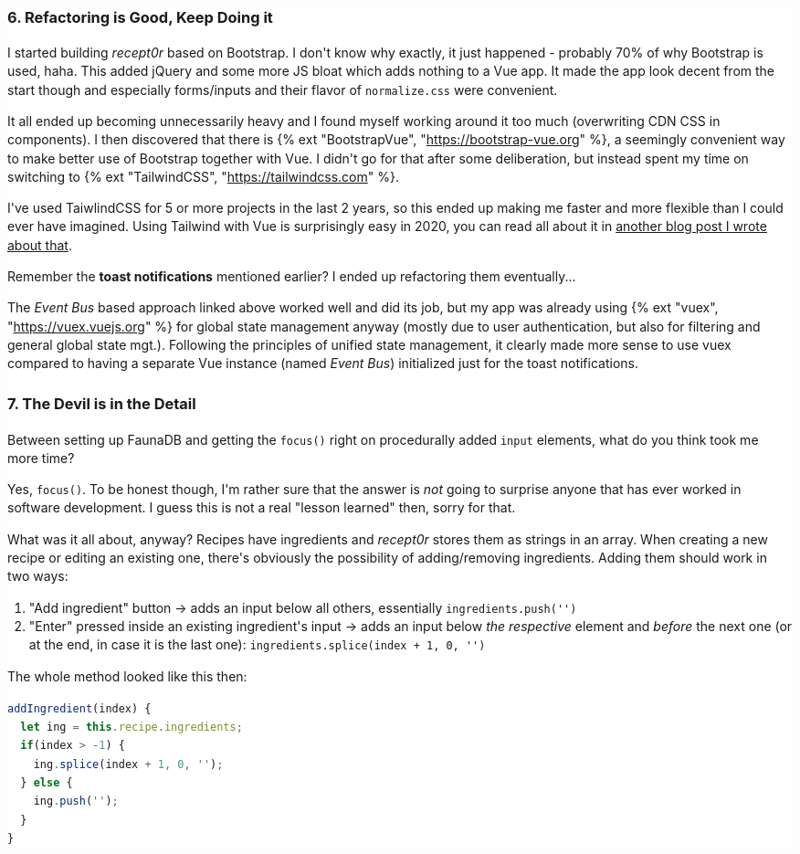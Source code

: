 ### 6. Refactoring is Good, Keep Doing it

I started building *recept0r* based on Bootstrap. I don't know why exactly, it just happened - probably 70% of why Bootstrap is used, haha. This added jQuery and some more JS bloat which adds nothing to a Vue app. It made the app look decent from the start though and especially forms/inputs and their flavor of `normalize.css` were convenient.

It all ended up becoming unnecessarily heavy and I found myself working around it too much (overwriting CDN CSS in components). I then discovered that there is {% ext "BootstrapVue", "https://bootstrap-vue.org" %}, a seemingly convenient way to make better use of Bootstrap together with Vue. I didn't go for that after some deliberation, but instead spent my time on switching to {% ext "TailwindCSS", "https://tailwindcss.com" %}.

I've used TaiwlindCSS for 5 or more projects in the last 2 years, so this ended up making me faster and more flexible than I could ever have imagined. Using Tailwind with Vue is surprisingly easy in 2020, you can read all about it in [another blog post I wrote about that](/blog/tailwind-css-with-vuejs/).

Remember the **toast notifications** mentioned earlier? I ended up refactoring them eventually...

The *Event Bus* based approach linked above worked well and did its job, but my app was already using {% ext "vuex", "https://vuex.vuejs.org" %} for global state management anyway (mostly due to user authentication, but also for filtering and general global state mgt.). Following the principles of unified state management, it clearly made more sense to use vuex compared to having a separate Vue instance (named *Event Bus*) initialized just for the toast notifications.

### 7. The Devil is in the Detail

Between setting up FaunaDB and getting the `focus()` right on procedurally added `input` elements, what do you think took me more time?

Yes, `focus()`. To be honest though, I'm rather sure that the answer is *not* going to surprise anyone that has ever worked in software development. I guess this is not a real "lesson learned" then, sorry for that.

What was it all about, anyway? Recipes have ingredients and *recept0r* stores them as strings in an array. When creating a new recipe or editing an existing one, there's obviously the possibility of adding/removing ingredients. Adding them should work in two ways:

1. "Add ingredient" button -> adds an input below all others, essentially `ingredients.push('')`
2. "Enter" pressed inside an existing ingredient's input -> adds an input below *the respective* element and *before* the next one (or at the end, in case it is the last one): `ingredients.splice(index + 1, 0, '')`

The whole method looked like this then:

```js
addIngredient(index) {
  let ing = this.recipe.ingredients;
  if(index > -1) {
    ing.splice(index + 1, 0, '');
  } else {
    ing.push('');
  }
}
```
